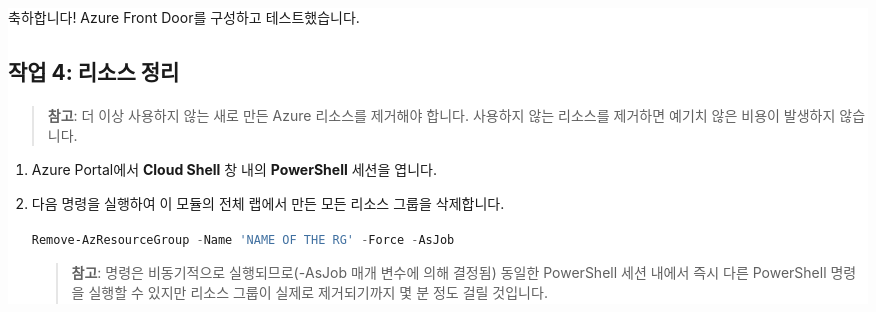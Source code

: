    축하합니다! Azure Front Door를 구성하고 테스트했습니다.
   
  
   
   ## 작업 4: 리소스 정리
   
   >**참고**: 더 이상 사용하지 않는 새로 만든 Azure 리소스를 제거해야 합니다. 사용하지 않는 리소스를 제거하면 예기치 않은 비용이 발생하지 않습니다.

1. Azure Portal에서 **Cloud Shell** 창 내의 **PowerShell** 세션을 엽니다.

1. 다음 명령을 실행하여 이 모듈의 전체 랩에서 만든 모든 리소스 그룹을 삭제합니다.

   ```powershell
   Remove-AzResourceGroup -Name 'NAME OF THE RG' -Force -AsJob
   ```

    >**참고**: 명령은 비동기적으로 실행되므로(-AsJob 매개 변수에 의해 결정됨) 동일한 PowerShell 세션 내에서 즉시 다른 PowerShell 명령을 실행할 수 있지만 리소스 그룹이 실제로 제거되기까지 몇 분 정도 걸릴 것입니다.
